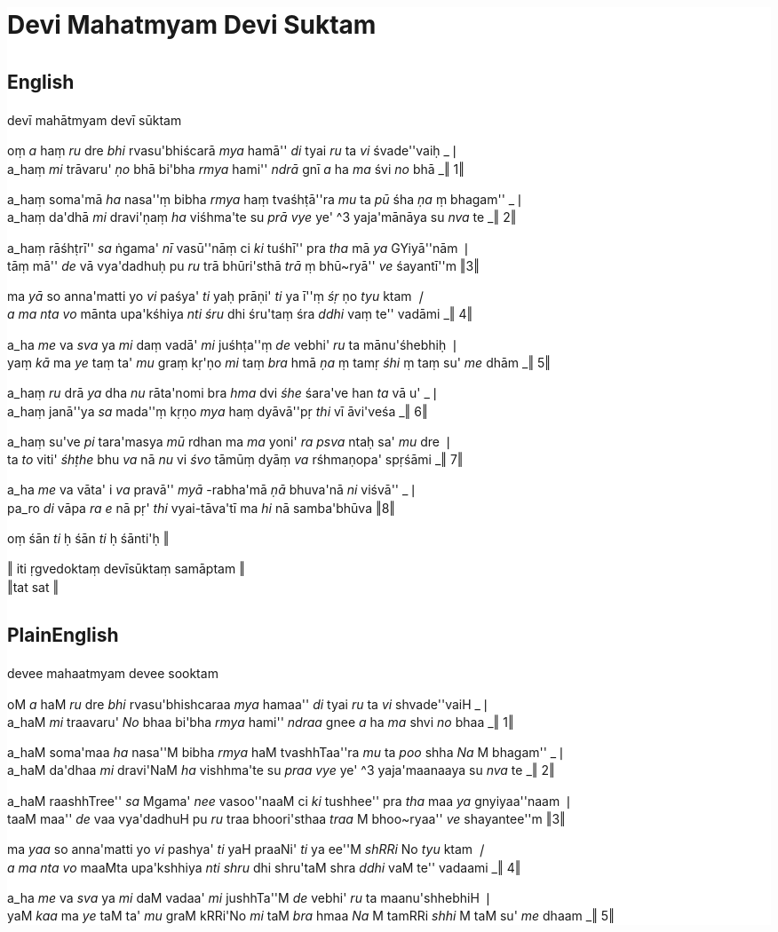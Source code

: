 # Devi Mahatmyam Devi Suktam


## English

devī mahātmyam devī sūktam  

oṃ _a_ haṃ _ru_ dre _bhi_ rvasu'bhiścarā _mya_ hamā'' _di_ tyai _ru_ ta _vi_ śvade''vaiḥ _❘  
a_haṃ _mi_ trāvaru' _ṇo_ bhā bi'bha _rmya_ hami'' _ndrā_ gnī _a_ ha _ma_ śvi _no_ bhā _‖ 1‖  

a_haṃ soma'mā _ha_ nasa''ṃ bibha _rmya_ haṃ tvaśhṭā''ra _mu_ ta _pū_ śha _ṇa_ ṃ bhagam'' _❘  
a_haṃ da'dhā _mi_ dravi'ṇaṃ _ha_ viśhma'te su _prā_ _vye_ ye' ^3 yaja'mānāya su _nva_ te _‖ 2‖  

a_haṃ rāśhṭrī'' _sa_ ṅgama' _nī_ vasū''nāṃ ci _ki_ tuśhī'' pra _tha_ mā _ya_ GYiyā''nām ❘  
tāṃ mā'' _de_ vā vya'dadhuḥ pu _ru_ trā bhūri'sthā _trā_ ṃ bhū~ryā'' _ve_ śayantī''m ‖3‖  

ma _yā_ so anna'matti yo _vi_ paśya' _ti_ yaḥ prāṇi' _ti_ ya ī''ṃ _śṛ_ ṇo _tyu_ ktam _❘  
a_ _ma_ _nta_ _vo_ mānta upa'kśhiya _nti_ _śru_ dhi śru'taṃ śra _ddhi_ vaṃ te'' vadāmi _‖ 4‖  

a_ha _me_ va _sva_ ya _mi_ daṃ vadā' _mi_ juśhṭa''ṃ _de_ vebhi' _ru_ ta mānu'śhebhiḥ ❘  
yaṃ _kā_ ma _ye_ taṃ ta' _mu_ graṃ kṛ'ṇo _mi_ taṃ _bra_ hmā _ṇa_ ṃ tamṛ _śhi_ ṃ taṃ su' _me_ dhām _‖ 5‖  

a_haṃ _ru_ drā _ya_ dha _nu_ rāta'nomi bra _hma_ dvi _śhe_ śara've han _ta_ vā u' _❘  
a_haṃ janā''ya _sa_ mada''ṃ kṛṇo _mya_ haṃ dyāvā''pṛ _thi_ vī āvi'veśa _‖ 6‖  

a_haṃ su've _pi_ tara'masya _mū_ rdhan ma _ma_ yoni' _ra_ _psva_ ntaḥ sa' _mu_ dre ❘  
ta _to_ viti' _śhṭhe_ bhu _va_ nā _nu_ vi _śvo_ tāmūṃ dyāṃ _va_ rśhmaṇopa' spṛśāmi _‖ 7‖  

a_ha _me_ va vāta' i _va_ pravā'' _myā_ -rabha'mā _ṇā_ bhuva'nā _ni_ viśvā'' _❘  
pa_ro _di_ vāpa _ra_ _e_ nā pṛ' _thi_ vyai-tāva'tī ma _hi_ nā samba'bhūva ‖8‖  

oṃ śān _ti_ ḥ śān _ti_ ḥ śānti'ḥ ‖  

‖ iti ṛgvedoktaṃ devīsūktaṃ samāptam ‖  
‖tat sat ‖  

## PlainEnglish

devee mahaatmyam devee sooktam  

oM _a_ haM _ru_ dre _bhi_ rvasu'bhishcaraa _mya_ hamaa'' _di_ tyai _ru_ ta _vi_ shvade''vaiH _❘  
a_haM _mi_ traavaru' _No_ bhaa bi'bha _rmya_ hami'' _ndraa_ gnee _a_ ha _ma_ shvi _no_ bhaa _‖ 1‖  

a_haM soma'maa _ha_ nasa''M bibha _rmya_ haM tvashhTaa''ra _mu_ ta _poo_ shha _Na_ M bhagam'' _❘  
a_haM da'dhaa _mi_ dravi'NaM _ha_ vishhma'te su _praa_ _vye_ ye' ^3 yaja'maanaaya su _nva_ te _‖ 2‖  

a_haM raashhTree'' _sa_ Mgama' _nee_ vasoo''naaM ci _ki_ tushhee'' pra _tha_ maa _ya_ gnyiyaa''naam ❘  
taaM maa'' _de_ vaa vya'dadhuH pu _ru_ traa bhoori'sthaa _traa_ M bhoo~ryaa'' _ve_ shayantee''m ‖3‖  

ma _yaa_ so anna'matti yo _vi_ pashya' _ti_ yaH praaNi' _ti_ ya ee''M _shRRi_ No _tyu_ ktam _❘  
a_ _ma_ _nta_ _vo_ maaMta upa'kshhiya _nti_ _shru_ dhi shru'taM shra _ddhi_ vaM te'' vadaami _‖ 4‖  

a_ha _me_ va _sva_ ya _mi_ daM vadaa' _mi_ jushhTa''M _de_ vebhi' _ru_ ta maanu'shhebhiH ❘  
yaM _kaa_ ma _ye_ taM ta' _mu_ graM kRRi'No _mi_ taM _bra_ hmaa _Na_ M tamRRi _shhi_ M taM su' _me_ dhaam _‖ 5‖  
